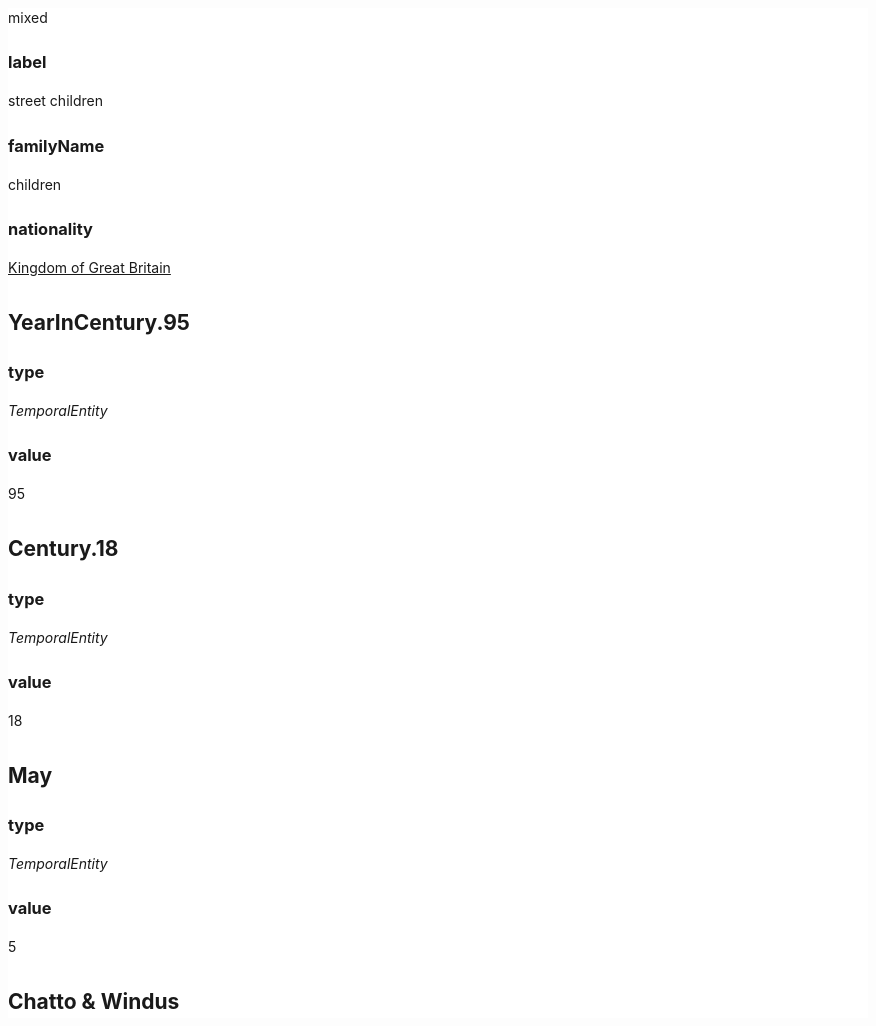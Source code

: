 
mixed

### label


street children

### familyName


children

### nationality


[Kingdom of Great Britain](#Kingdom-of-Great-Britain)

## YearInCentury.95

### type


*TemporalEntity*

### value


95

## Century.18

### type


*TemporalEntity*

### value


18

## May

### type


*TemporalEntity*

### value


5

## Chatto & Windus
